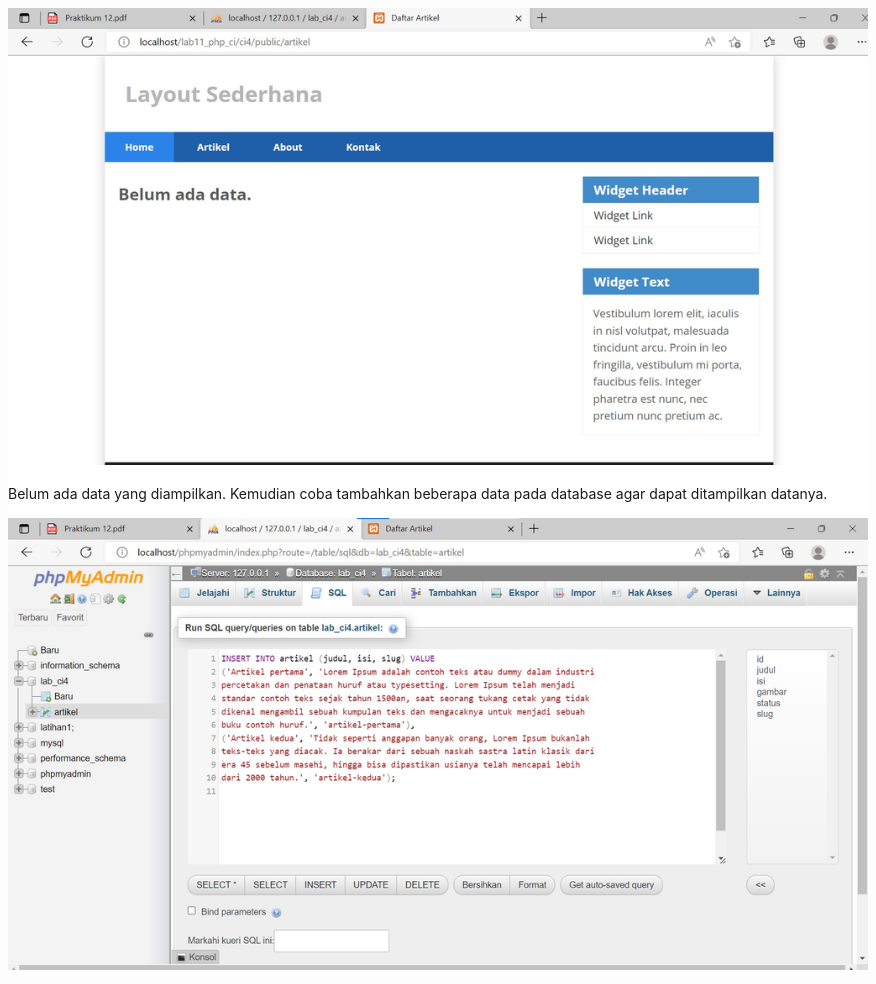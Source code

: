 ![Gambar](img/img29.jpg)

Belum ada data yang diampilkan. Kemudian coba tambahkan beberapa data pada
database agar dapat ditampilkan datanya.

![Gambar](img/img30.jpg)
